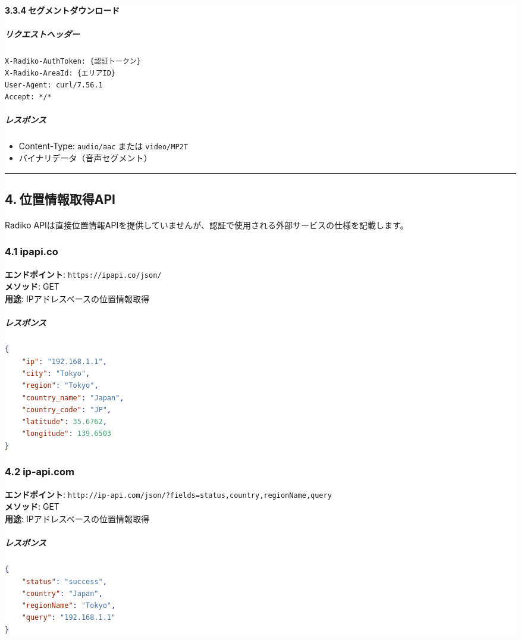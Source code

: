 #### 3.3.4 セグメントダウンロード

##### リクエストヘッダー
```
X-Radiko-AuthToken: {認証トークン}
X-Radiko-AreaId: {エリアID}
User-Agent: curl/7.56.1
Accept: */*
```

##### レスポンス
- Content-Type: `audio/aac` または `video/MP2T`
- バイナリデータ（音声セグメント）

---

## 4. 位置情報取得API

Radiko APIは直接位置情報APIを提供していませんが、認証で使用される外部サービスの仕様を記載します。

### 4.1 ipapi.co

**エンドポイント**: `https://ipapi.co/json/`  
**メソッド**: GET  
**用途**: IPアドレスベースの位置情報取得

##### レスポンス
```json
{
    "ip": "192.168.1.1",
    "city": "Tokyo",
    "region": "Tokyo",
    "country_name": "Japan",
    "country_code": "JP",
    "latitude": 35.6762,
    "longitude": 139.6503
}
```

### 4.2 ip-api.com

**エンドポイント**: `http://ip-api.com/json/?fields=status,country,regionName,query`  
**メソッド**: GET  
**用途**: IPアドレスベースの位置情報取得

##### レスポンス
```json
{
    "status": "success",
    "country": "Japan",
    "regionName": "Tokyo",
    "query": "192.168.1.1"
}
```
